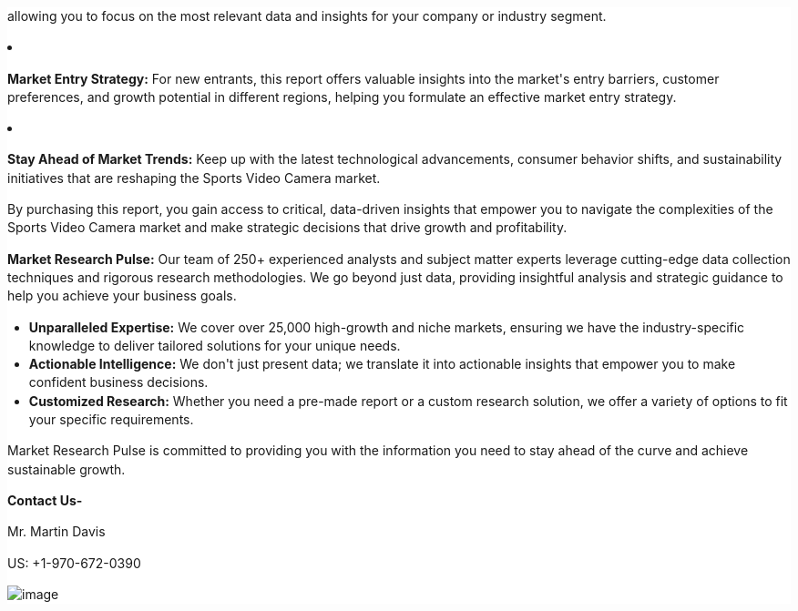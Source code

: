 allowing you to focus on the most relevant data and insights for your company or industry segment.</p></li><li><p><strong>Market Entry Strategy:</strong> For new entrants, this report offers valuable insights into the market's entry barriers, customer preferences, and growth potential in different regions, helping you formulate an effective market entry strategy.</p></li><li><p><strong>Stay Ahead of Market Trends:</strong> Keep up with the latest technological advancements, consumer behavior shifts, and sustainability initiatives that are reshaping the Sports Video Camera market.</p></li></ol><p>By purchasing this report, you gain access to critical, data-driven insights that empower you to navigate the complexities of the Sports Video Camera market and make strategic decisions that drive growth and profitability.</p><p><strong>Market Research Pulse:</strong>&nbsp;Our team of 250+ experienced analysts and subject matter experts leverage cutting-edge data collection techniques and rigorous research methodologies. We go beyond just data, providing insightful analysis and strategic guidance to help you achieve your business goals.</p><ul><li><strong>Unparalleled Expertise:</strong>&nbsp;We cover over 25,000 high-growth and niche markets, ensuring we have the industry-specific knowledge to deliver tailored solutions for your unique needs.</li><li><strong>Actionable Intelligence:</strong>&nbsp;We don't just present data; we translate it into actionable insights that empower you to make confident business decisions.</li><li><strong>Customized Research:</strong>&nbsp;Whether you need a pre-made report or a custom research solution, we offer a variety of options to fit your specific requirements.</li></ul><p>Market Research Pulse is committed to providing you with the information you need to stay ahead of the curve and achieve sustainable growth.</p><p><strong>Contact Us-</strong></p><p>Mr. Martin Davis</p><p>US: +1-970-672-0390</p>
![image](https://github.com/user-attachments/assets/585810ec-42e3-42d1-bf5c-04538ccbe938)
